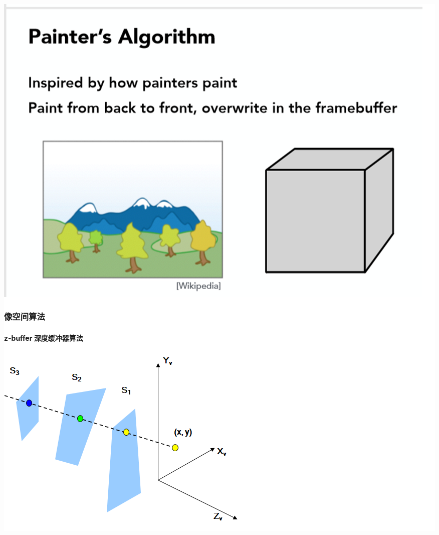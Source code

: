 ![Untitled](Viewing/Untitled%2070.png)

### 像空间算法

#### z-buffer 深度缓冲器算法

![Untitled](Viewing/Untitled%2071.png)
